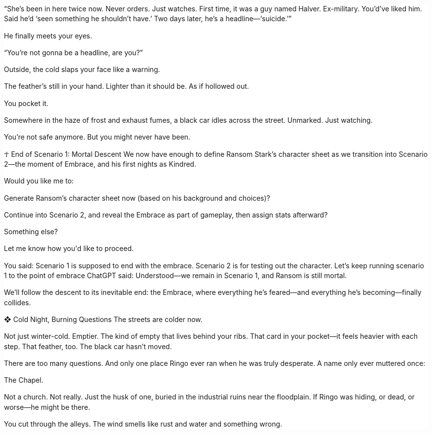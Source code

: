 “She’s been in here twice now. Never orders. Just watches. First time, it was a guy named Halver. Ex-military. You’d’ve liked him. Said he’d ‘seen something he shouldn’t have.’ Two days later, he’s a headline—‘suicide.’”

He finally meets your eyes.

“You’re not gonna be a headline, are you?”

Outside, the cold slaps your face like a warning.

The feather’s still in your hand. Lighter than it should be. As if hollowed out.

You pocket it.

Somewhere in the haze of frost and exhaust fumes, a black car idles across the street. Unmarked. Just watching.

You’re not safe anymore. But you might never have been.

☥ End of Scenario 1: Mortal Descent
We now have enough to define Ransom Stark’s character sheet as we transition into Scenario 2—the moment of Embrace, and his first nights as Kindred.

Would you like me to:

Generate Ransom’s character sheet now (based on his background and choices)?

Continue into Scenario 2, and reveal the Embrace as part of gameplay, then assign stats afterward?

Something else?

Let me know how you'd like to proceed.

You said:
Scenario 1 is supposed to end with the embrace. Scenario 2 is for testing out the character. Let’s keep running scenario 1 to the point of embrace
ChatGPT said:
Understood—we remain in Scenario 1, and Ransom is still mortal.

We’ll follow the descent to its inevitable end: the Embrace, where everything he’s feared—and everything he’s becoming—finally collides.

❖ Cold Night, Burning Questions
The streets are colder now.

Not just winter-cold. Emptier. The kind of empty that lives behind your ribs.
That card in your pocket—it feels heavier with each step. That feather, too.
The black car hasn’t moved.

There are too many questions. And only one place Ringo ever ran when he was truly desperate. A name only ever muttered once:

The Chapel.

Not a church.
Not really.
Just the husk of one, buried in the industrial ruins near the floodplain. If Ringo was hiding, or dead, or worse—he might be there.

You cut through the alleys.
The wind smells like rust and water and something wrong.

